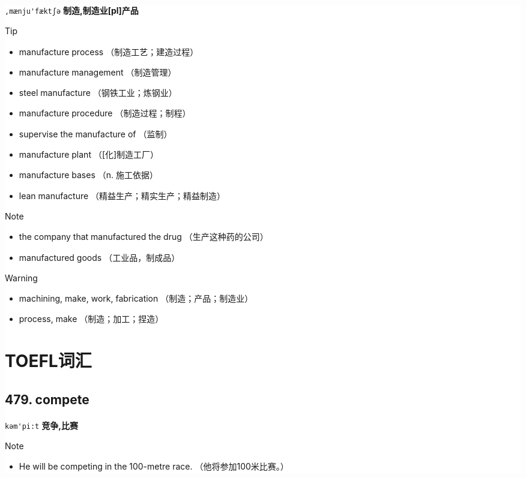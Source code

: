 `,mænju'fæktʃə`  **制造,制造业[pl]产品**

> [!TIP]
>
> - manufacture process （制造工艺；建造过程）
>
> - manufacture management （制造管理）
>
> - steel manufacture （钢铁工业；炼钢业）
>
> - manufacture procedure （制造过程；制程）
>
> - supervise the manufacture of （监制）
>
> - manufacture plant （[化]制造工厂）
>
> - manufacture bases （n. 施工依据）
>
> - lean manufacture （精益生产；精实生产；精益制造）
>

> [!NOTE]
>
> - the company that manufactured the drug （生产这种药的公司）
>
> - manufactured goods （工业品，制成品）
>

> [!WARNING]
>
> - machining, make, work, fabrication （制造；产品；制造业）
>
> - process, make （制造；加工；捏造）
>

# TOEFL词汇

## 479. compete

`kəm'pi:t`  **竞争,比赛**

> [!NOTE]
>
> - He will be competing in the 100-metre race. （他将参加100米比赛。）
>
